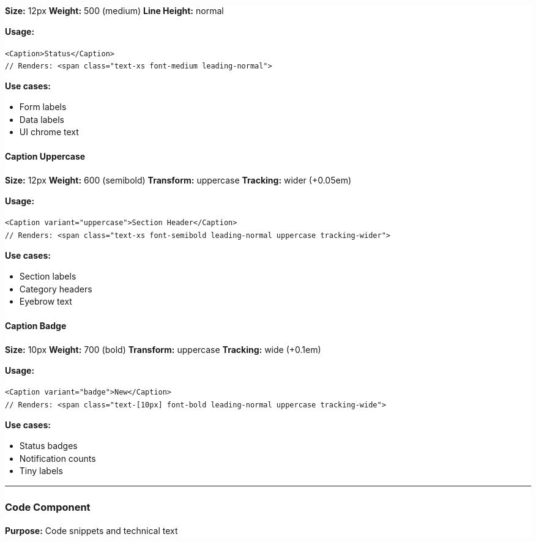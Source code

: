 **Size:** 12px
**Weight:** 500 (medium)
**Line Height:** normal

**Usage:**
```tsx
<Caption>Status</Caption>
// Renders: <span class="text-xs font-medium leading-normal">
```

**Use cases:**
- Form labels
- Data labels
- UI chrome text

#### Caption Uppercase

**Size:** 12px
**Weight:** 600 (semibold)
**Transform:** uppercase
**Tracking:** wider (+0.05em)

**Usage:**
```tsx
<Caption variant="uppercase">Section Header</Caption>
// Renders: <span class="text-xs font-semibold leading-normal uppercase tracking-wider">
```

**Use cases:**
- Section labels
- Category headers
- Eyebrow text

#### Caption Badge

**Size:** 10px
**Weight:** 700 (bold)
**Transform:** uppercase
**Tracking:** wide (+0.1em)

**Usage:**
```tsx
<Caption variant="badge">New</Caption>
// Renders: <span class="text-[10px] font-bold leading-normal uppercase tracking-wide">
```

**Use cases:**
- Status badges
- Notification counts
- Tiny labels

---

### Code Component

**Purpose:** Code snippets and technical text
